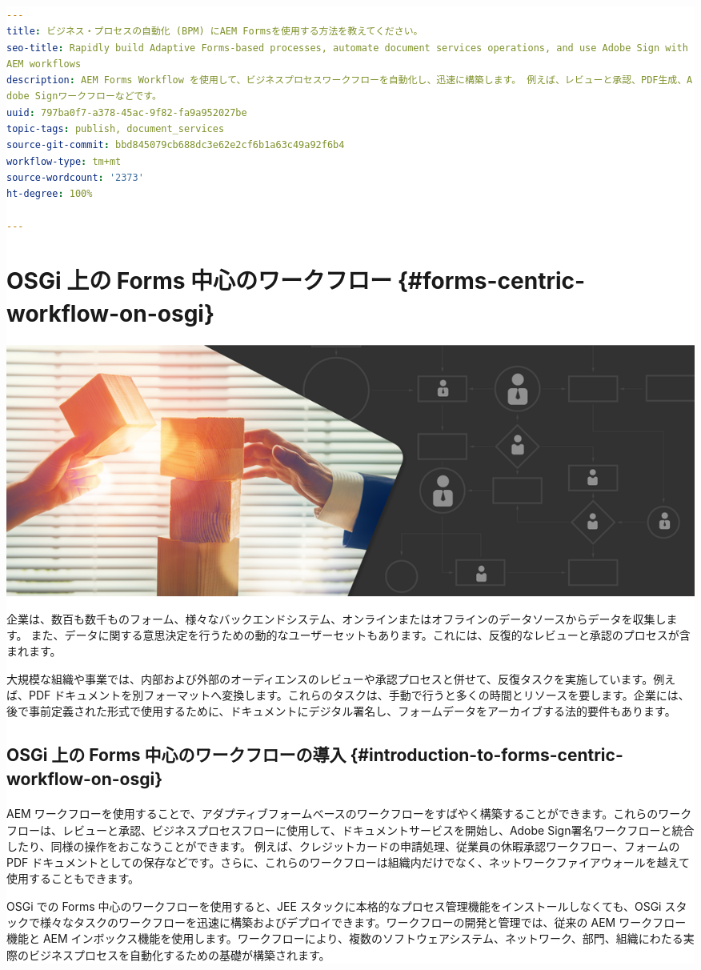 ```yaml
---
title: ビジネス・プロセスの自動化 (BPM) にAEM Formsを使用する方法を教えてください。
seo-title: Rapidly build Adaptive Forms-based processes, automate document services operations, and use Adobe Sign with AEM workflows
description: AEM Forms Workflow を使用して、ビジネスプロセスワークフローを自動化し、迅速に構築します。 例えば、レビューと承認、PDF生成、Adobe Signワークフローなどです。
uuid: 797ba0f7-a378-45ac-9f82-fa9a952027be
topic-tags: publish, document_services
source-git-commit: bbd845079cb688dc3e62e2cf6b1a63c49a92f6b4
workflow-type: tm+mt
source-wordcount: '2373'
ht-degree: 100%

---
```



# OSGi 上の Forms 中心のワークフロー {#forms-centric-workflow-on-osgi}

![ヒーロー画像](do-not-localize/header.png)

企業は、数百も数千ものフォーム、様々なバックエンドシステム、オンラインまたはオフラインのデータソースからデータを収集します。 また、データに関する意思決定を行うための動的なユーザーセットもあります。これには、反復的なレビューと承認のプロセスが含まれます。

大規模な組織や事業では、内部および外部のオーディエンスのレビューや承認プロセスと併せて、反復タスクを実施しています。例えば、PDF ドキュメントを別フォーマットへ変換します。これらのタスクは、手動で行うと多くの時間とリソースを要します。企業には、後で事前定義された形式で使用するために、ドキュメントにデジタル署名し、フォームデータをアーカイブする法的要件もあります。

## OSGi 上の Forms 中心のワークフローの導入 {#introduction-to-forms-centric-workflow-on-osgi}

AEM ワークフローを使用することで、アダプティブフォームベースのワークフローをすばやく構築することができます。これらのワークフローは、レビューと承認、ビジネスプロセスフローに使用して、ドキュメントサービスを開始し、Adobe Sign署名ワークフローと統合したり、同様の操作をおこなうことができます。 例えば、クレジットカードの申請処理、従業員の休暇承認ワークフロー、フォームの PDF ドキュメントとしての保存などです。さらに、これらのワークフローは組織内だけでなく、ネットワークファイアウォールを越えて使用することもできます。

OSGi での Forms 中心のワークフローを使用すると、JEE スタックに本格的なプロセス管理機能をインストールしなくても、OSGi スタックで様々なタスクのワークフローを迅速に構築およびデプロイできます。ワークフローの開発と管理では、従来の AEM ワークフロー機能と AEM インボックス機能を使用します。ワークフローにより、複数のソフトウェアシステム、ネットワーク、部門、組織にわたる実際のビジネスプロセスを自動化するための基礎が構築されます。

